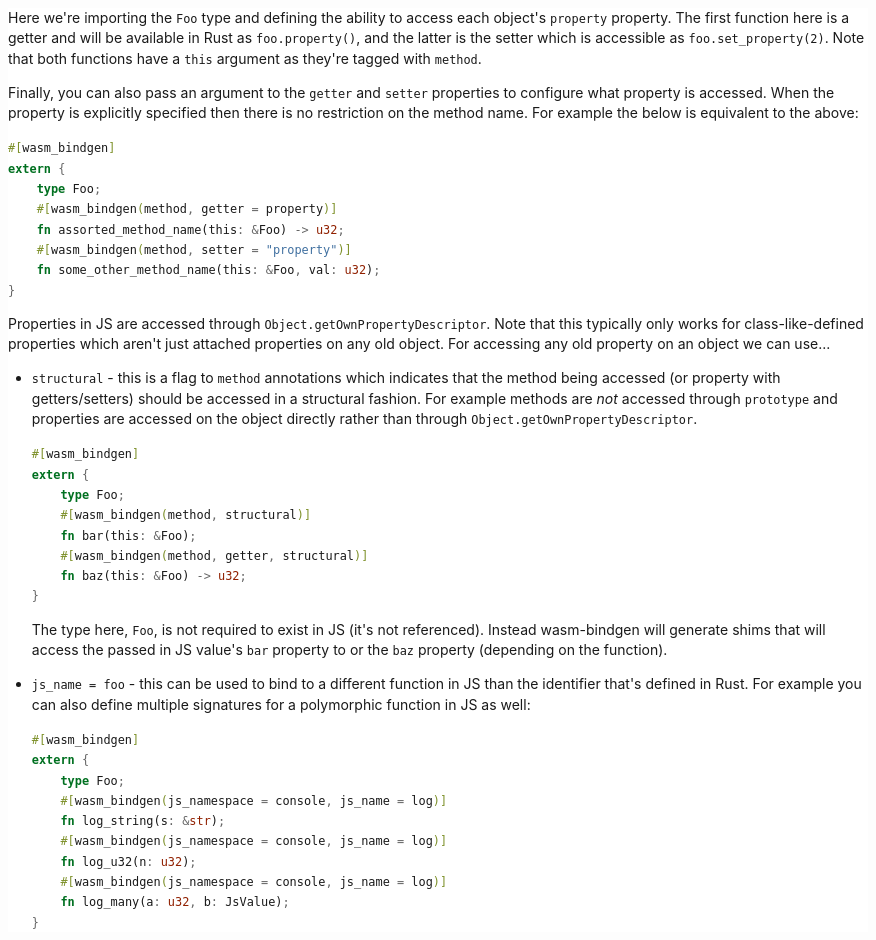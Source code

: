   Here we're importing the `Foo` type and defining the ability to access each
  object's `property` property. The first function here is a getter and will be
  available in Rust as `foo.property()`, and the latter is the setter which is
  accessible as `foo.set_property(2)`. Note that both functions have a `this`
  argument as they're tagged with `method`.

  Finally, you can also pass an argument to the `getter` and `setter`
  properties to configure what property is accessed. When the property is
  explicitly specified then there is no restriction on the method name. For
  example the below is equivalent to the above:

  ```rust
  #[wasm_bindgen]
  extern {
      type Foo;
      #[wasm_bindgen(method, getter = property)]
      fn assorted_method_name(this: &Foo) -> u32;
      #[wasm_bindgen(method, setter = "property")]
      fn some_other_method_name(this: &Foo, val: u32);
  }
  ```

  Properties in JS are accessed through `Object.getOwnPropertyDescriptor`. Note
  that this typically only works for class-like-defined properties which aren't
  just attached properties on any old object. For accessing any old property on
  an object we can use...

* `structural` - this is a flag to `method` annotations which indicates that the
  method being accessed (or property with getters/setters) should be accessed in
  a structural fashion. For example methods are *not* accessed through
  `prototype` and properties are accessed on the object directly rather than
  through `Object.getOwnPropertyDescriptor`.

  ```rust
  #[wasm_bindgen]
  extern {
      type Foo;
      #[wasm_bindgen(method, structural)]
      fn bar(this: &Foo);
      #[wasm_bindgen(method, getter, structural)]
      fn baz(this: &Foo) -> u32;
  }
  ```

  The type here, `Foo`, is not required to exist in JS (it's not referenced).
  Instead wasm-bindgen will generate shims that will access the passed in JS
  value's `bar` property to or the `baz` property (depending on the function).

* `js_name = foo` - this can be used to bind to a different function in JS than
  the identifier that's defined in Rust. For example you can also define
  multiple signatures for a polymorphic function in JS as well:

  ```rust
  #[wasm_bindgen]
  extern {
      type Foo;
      #[wasm_bindgen(js_namespace = console, js_name = log)]
      fn log_string(s: &str);
      #[wasm_bindgen(js_namespace = console, js_name = log)]
      fn log_u32(n: u32);
      #[wasm_bindgen(js_namespace = console, js_name = log)]
      fn log_many(a: u32, b: JsValue);
  }
  ```


[host]: https://github.com/WebAssembly/host-bindings
[`RefCell`]: https://doc.rust-lang.org/std/cell/struct.RefCell.html
[wasm-pack]: https://github.com/rustwasm/wasm-pack